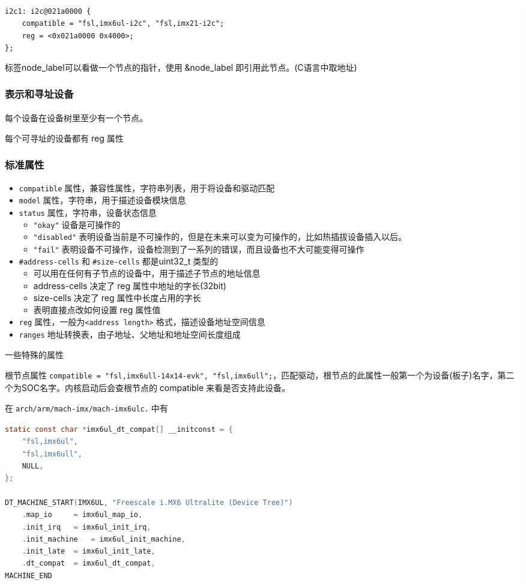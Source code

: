 ```dts
i2c1: i2c@021a0000 {
    compatible = "fsl,imx6ul-i2c", "fsl,imx21-i2c";
    reg = <0x021a0000 0x4000>;
};
```

标签node_label可以看做一个节点的指针，使用 &node_label 即引用此节点。(C语言中取地址)


### 表示和寻址设备

每个设备在设备树里至少有一个节点。

每个可寻址的设备都有 reg 属性





### 标准属性

- `compatible` 属性，兼容性属性，字符串列表，用于将设备和驱动匹配
- `model` 属性，字符串，用于描述设备模块信息
- `status` 属性，字符串，设备状态信息
  - `"okay"` 设备是可操作的
  - `"disabled"` 表明设备当前是不可操作的，但是在未来可以变为可操作的，比如热插拔设备插入以后。
  - `"fail"` 表明设备不可操作，设备检测到了一系列的错误，而且设备也不大可能变得可操作
- `#address-cells` 和 `#size-cells` 都是uint32_t 类型的
  - 可以用在任何有子节点的设备中，用于描述子节点的地址信息
  - address-cells 决定了 reg 属性中地址的字长(32bit)
  - size-cells 决定了 reg 属性中长度占用的字长
  - 表明直接点改如何设置 reg 属性值
- `reg` 属性，一般为`<address length>` 格式，描述设备地址空间信息
- `ranges` 地址转换表，由子地址、父地址和地址空间长度组成



一些特殊的属性

根节点属性 `compatible = "fsl,imx6ull-14x14-evk", "fsl,imx6ull";`，匹配驱动，根节点的此属性一般第一个为设备(板子)名字，第二个为SOC名字。内核启动后会查根节点的 compatible 来看是否支持此设备。

在 `arch/arm/mach-imx/mach-imx6ulc.` 中有

```c
static const char *imx6ul_dt_compat[] __initconst = {
	"fsl,imx6ul",
	"fsl,imx6ull",
	NULL,
};

DT_MACHINE_START(IMX6UL, "Freescale i.MX6 Ultralite (Device Tree)")
	.map_io		= imx6ul_map_io,
	.init_irq	= imx6ul_init_irq,
	.init_machine	= imx6ul_init_machine,
	.init_late	= imx6ul_init_late,
	.dt_compat	= imx6ul_dt_compat,
MACHINE_END
```

